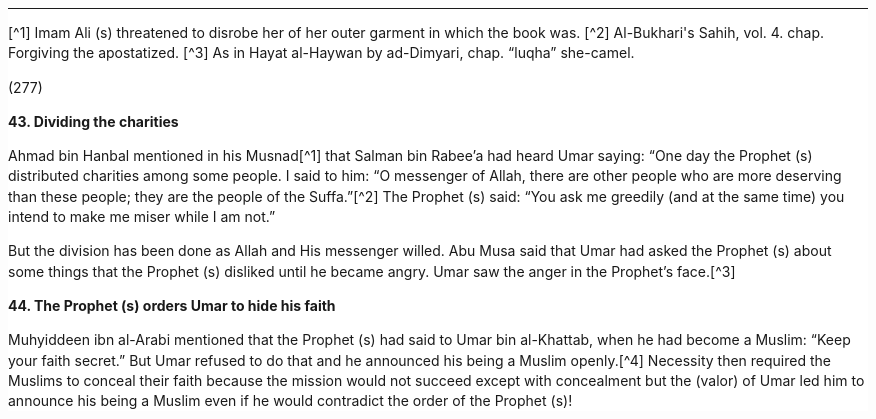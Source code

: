 --------------------------------------------------------------------------------

[^1] Imam Ali (s) threatened to disrobe her of her outer garment in
which the book was.
[^2] Al-Bukhari's Sahih, vol. 4. chap. Forgiving the apostatized.
[^3] As in Hayat al-Haywan by ad-Dimyari, chap. “luqha” she-camel.

(277)

**43. Dividing the charities**

Ahmad bin Hanbal mentioned in his Musnad[^1] that Salman bin Rabee’a had
heard Umar saying: “One day the Prophet (s) distributed charities among
some people. I said to him: “O messenger of Allah, there are other
people who are more deserving than these people; they are the people of
the Suffa.”[^2] The Prophet (s) said: “You ask me greedily (and at the
same time) you intend to make me miser while I am not.”

But the division has been done as Allah and His messenger willed. Abu
Musa said that Umar had asked the Prophet (s) about some things that the
Prophet (s) disliked until he became angry. Umar saw the anger in the
Prophet’s face.[^3]

**44. The Prophet (s) orders Umar to hide his faith**

Muhyiddeen ibn al-Arabi mentioned that the Prophet (s) had said to Umar
bin al-Khattab, when he had become a Muslim: “Keep your faith secret.”
But Umar refused to do that and he announced his being a Muslim
openly.[^4] Necessity then required the Muslims to conceal their faith
because the mission would not succeed except with concealment but the
(valor) of Umar led him to announce his being a Muslim even if he would
contradict the order of the Prophet (s)!


